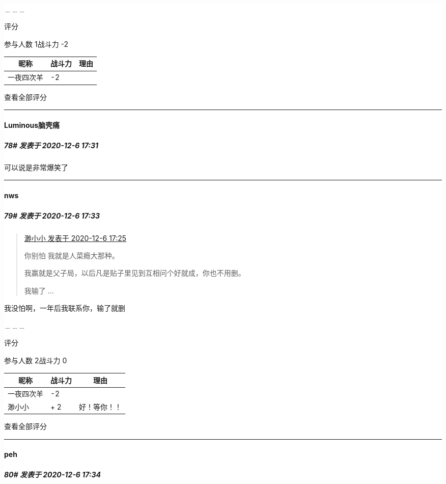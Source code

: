 
﹍﹍﹍

评分


 参与人数 1战斗力 -2

|昵称|战斗力|理由|
|----|---|---|
| 一夜四次羊|-2||


查看全部评分


-----

####  Luminous脑壳痛  
##### 78#       发表于 2020-12-6 17:31


可以说是非常爆笑了


-----

####  nws  
##### 79#       发表于 2020-12-6 17:33


<blockquote><a href="httphttps://bbs.saraba1st.com/2b/forum.php?mod=redirect&amp;goto=findpost&amp;pid=49629505&amp;ptid=1975986" target="_blank">渺小小 发表于 2020-12-6 17:25</a>

你别怕 我就是人菜瘾大那种。

我赢就是父子局，以后凡是贴子里见到互相问个好就成，你也不用删。

我输了 ...</blockquote>
我没怕啊，一年后我联系你，输了就删


﹍﹍﹍

评分


 参与人数 2战斗力 0

|昵称|战斗力|理由|
|----|---|---|
| 一夜四次羊|-2||
| 渺小小| + 2|好！等你！！|


查看全部评分


-----

####  peh  
##### 80#       发表于 2020-12-6 17:34
